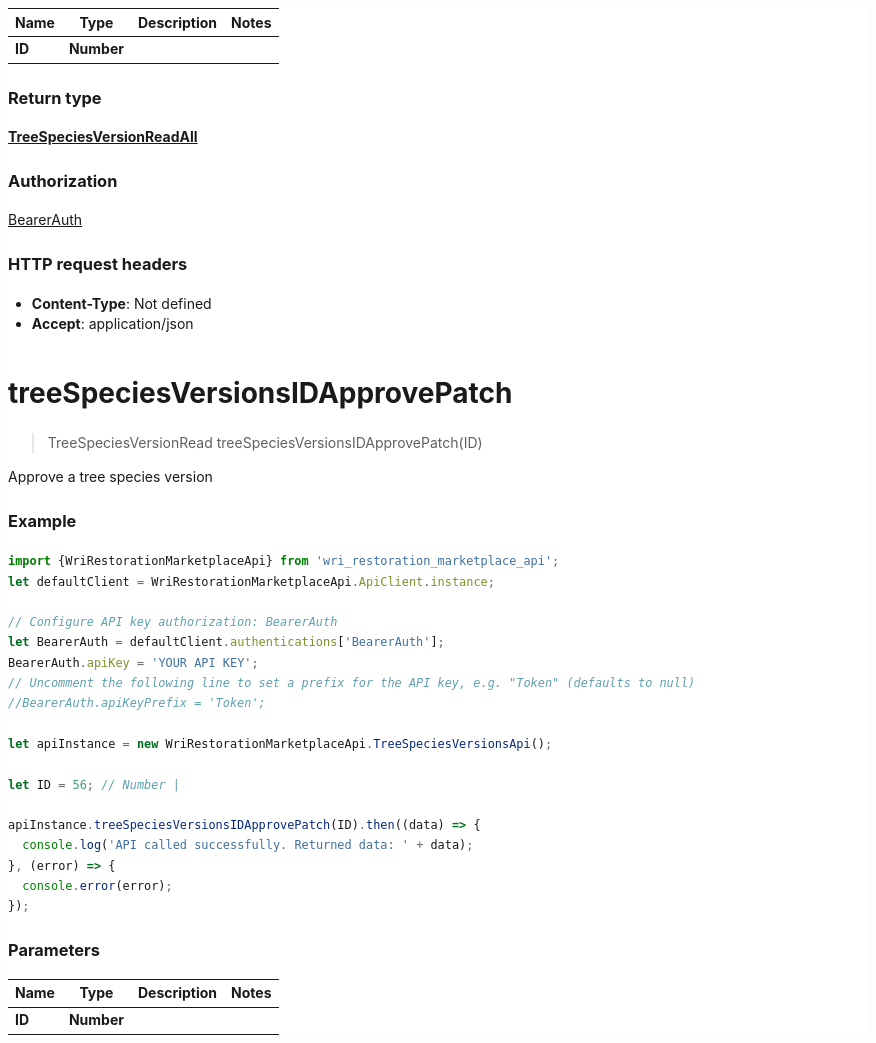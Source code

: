 Name | Type | Description  | Notes
------------- | ------------- | ------------- | -------------
 **ID** | **Number**|  | 

### Return type

[**TreeSpeciesVersionReadAll**](TreeSpeciesVersionReadAll.md)

### Authorization

[BearerAuth](../README.md#BearerAuth)

### HTTP request headers

 - **Content-Type**: Not defined
 - **Accept**: application/json

<a name="treeSpeciesVersionsIDApprovePatch"></a>
# **treeSpeciesVersionsIDApprovePatch**
> TreeSpeciesVersionRead treeSpeciesVersionsIDApprovePatch(ID)

Approve a tree species version

### Example
```javascript
import {WriRestorationMarketplaceApi} from 'wri_restoration_marketplace_api';
let defaultClient = WriRestorationMarketplaceApi.ApiClient.instance;

// Configure API key authorization: BearerAuth
let BearerAuth = defaultClient.authentications['BearerAuth'];
BearerAuth.apiKey = 'YOUR API KEY';
// Uncomment the following line to set a prefix for the API key, e.g. "Token" (defaults to null)
//BearerAuth.apiKeyPrefix = 'Token';

let apiInstance = new WriRestorationMarketplaceApi.TreeSpeciesVersionsApi();

let ID = 56; // Number | 

apiInstance.treeSpeciesVersionsIDApprovePatch(ID).then((data) => {
  console.log('API called successfully. Returned data: ' + data);
}, (error) => {
  console.error(error);
});

```

### Parameters

Name | Type | Description  | Notes
------------- | ------------- | ------------- | -------------
 **ID** | **Number**|  | 
